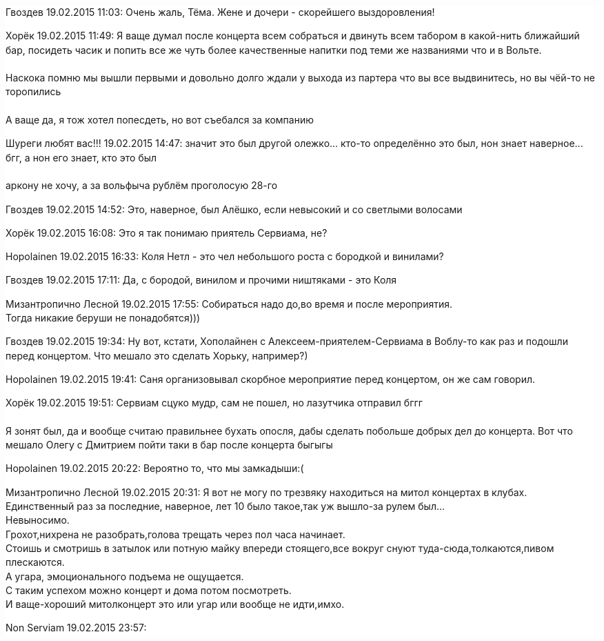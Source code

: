 Гвоздев 19.02.2015 11:03:
Очень жаль, Тёма. Жене и дочери - скорейшего выздоровления!

Хорёк 19.02.2015 11:49:
Я ваще думал после концерта всем собраться и двинуть всем табором в какой-нить ближайший бар, посидеть часик и попить все же чуть более качественные напитки под теми же названиями что и в Вольте.<BR><BR>Наскока помню мы вышли первыми и довольно долго ждали у выхода из партера что вы все выдвинитесь, но вы чёй-то не торопились<BR><BR>А ваще да, я тож хотел попесдеть, но вот съебался за компанию 

Шуреги любят вас!!! 19.02.2015 14:47:
значит это был другой олежко... кто-то определённо это был, нон знает наверное... <BR>бгг, а нон его знает, кто это был<BR><BR>аркону не хочу, а за вольфыча рублём проголосую 28-го

Гвоздев 19.02.2015 14:52:
Это, наверное, был Алёшко, если невысокий и со светлыми волосами

Хорёк 19.02.2015 16:08:
Это я так понимаю приятель Сервиама, не?

Hopolainen 19.02.2015 16:33:
Коля Нетл - это чел небольшого роста с бородкой и винилами?

Гвоздев 19.02.2015 17:11:
Да, с бородой, винилом и прочими ништяками - это Коля

Мизантропично Лесной 19.02.2015 17:55:
Собираться надо до,во время и после мероприятия.<BR>Тогда никакие беруши не понадобятся)))<BR>

Гвоздев 19.02.2015 19:34:
Ну вот, кстати, Хополайнен с Алексеем-приятелем-Сервиама в Воблу-то как раз и подошли перед концертом. Что мешало это сделать Хорьку, например?)

Hopolainen 19.02.2015 19:41:
Саня организовывал скорбное мероприятие перед концертом, он же сам говорил.

Хорёк 19.02.2015 19:51:
Сервиам сцуко мудр, сам не пошел, но лазутчика отправил бггг<BR><BR>Я зонят был, да и вообще считаю правильнее бухать опосля, дабы сделать побольше добрых дел до концерта. Вот что мешало Олегу с Дмитрием пойти таки в бар после концерта быгыгы

Hopolainen 19.02.2015 20:22:
Вероятно то, что мы замкадыши:(

Мизантропично Лесной 19.02.2015 20:31:
Я вот не могу по трезвяку находиться на митол концертах в клубах.<BR>Единственный раз за последние, наверное, лет 10 было такое,так уж вышло-за рулем был...<BR>Невыносимо.<BR>Грохот,нихрена не разобрать,голова трещать через пол часа начинает.<BR>Стоишь и смотришь в затылок или потную майку впереди стоящего,все вокруг снуют туда-сюда,толкаются,пивом плескаются.<BR>А угара, эмоционального подъема не ощущается.<BR>С таким успехом можно концерт и дома потом посмотреть.<BR>И ваще-хороший митолконцерт это или угар или вообще не идти,имхо.<BR>

Non Serviam 19.02.2015 23:57:
